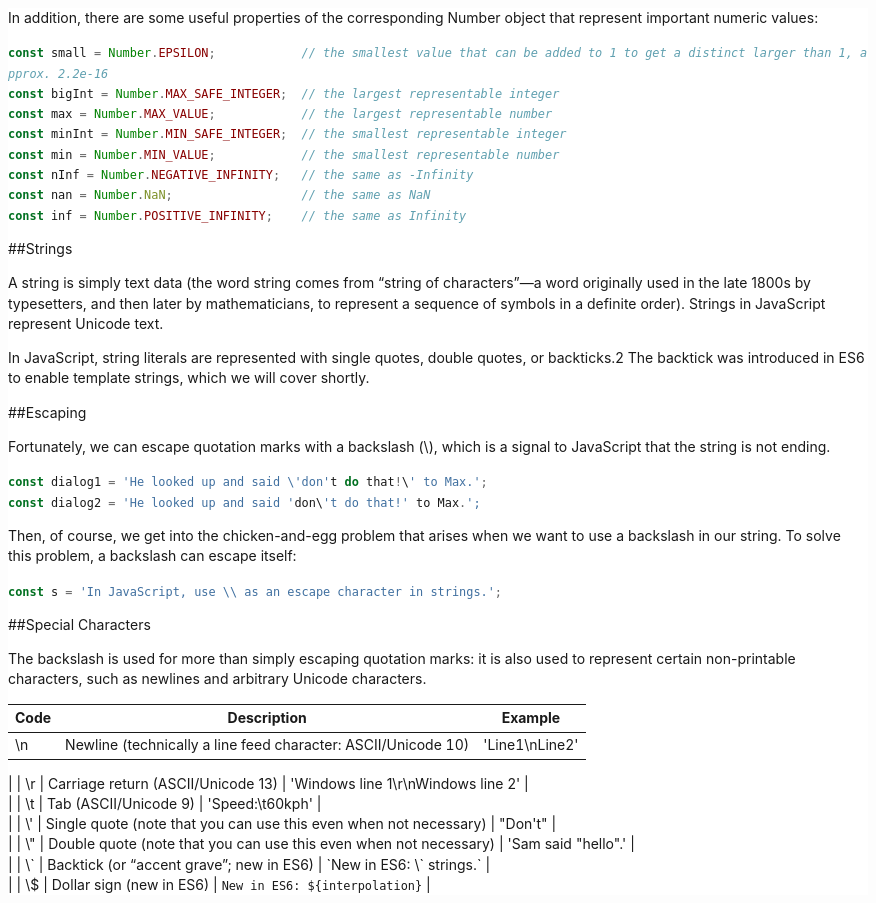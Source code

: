 In addition, there are some useful properties of the corresponding Number object that represent important numeric values:

```javascript
const small = Number.EPSILON;            // the smallest value that can be added to 1 to get a distinct larger than 1, approx. 2.2e-16 
const bigInt = Number.MAX_SAFE_INTEGER;  // the largest representable integer 
const max = Number.MAX_VALUE;            // the largest representable number 
const minInt = Number.MIN_SAFE_INTEGER;  // the smallest representable integer 
const min = Number.MIN_VALUE;            // the smallest representable number 
const nInf = Number.NEGATIVE_INFINITY;   // the same as -Infinity
const nan = Number.NaN;                  // the same as NaN 
const inf = Number.POSITIVE_INFINITY;    // the same as Infinity
```

##Strings

A string is simply text data (the word string comes from “string of characters”—a word originally used in the late 1800s by typesetters, and then later by mathematicians, to represent a sequence of symbols in a definite order). Strings in JavaScript represent Unicode text.

In JavaScript, string literals are represented with single quotes, double quotes, or backticks.2 The backtick was introduced in ES6 to enable template strings, which we will cover shortly.

##Escaping

Fortunately, we can escape quotation marks with a backslash (\\), which is a signal to JavaScript that the string is not ending.

```javascript
const dialog1 = 'He looked up and said \'don't do that!\' to Max.';
const dialog2 = 'He looked up and said 'don\'t do that!' to Max.';
```

Then, of course, we get into the chicken-and-egg problem that arises when we want to use a backslash in our string. To solve this problem, a backslash can escape itself:

```javascript
const s = 'In JavaScript, use \\ as an escape character in strings.';
```

##Special Characters

The backslash is used for more than simply escaping quotation marks: it is also used to represent certain non-printable characters, such as newlines and arbitrary Unicode characters.

| Code | Description | Example |  
| ---- | ----------------- | -------------------|  
| \\n |      Newline (technically a line feed character: ASCII/Unicode 10) |       'Line1\nLine2' |  
| 
| \\r |      Carriage return (ASCII/Unicode 13) |         'Windows line 1\r\nWindows line 2' |  
| 
| \\t |      Tab (ASCII/Unicode 9) |                      'Speed:\t60kph' |  
| 
| \\' |      Single quote (note that you can use this even when not necessary) |        "Don\'t" |  
| 
| \\" |      Double quote (note that you can use this even when not necessary) |        'Sam said \"hello\".' |  
| 
| \\\` |      Backtick (or “accent grave”; new in ES6) |       \`New in ES6: \\\` strings.\` |  
| 
| \\$ |      Dollar sign (new in ES6) |                       `New in ES6: ${interpolation}` |  
